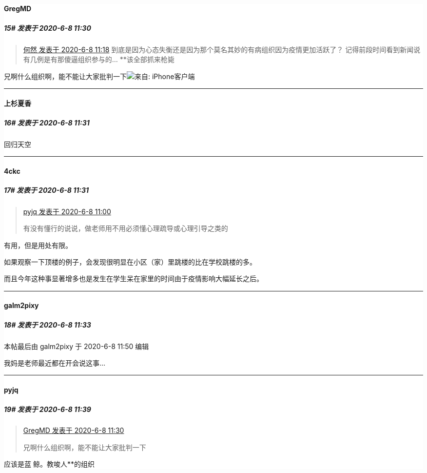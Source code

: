 ####  GregMD  
##### 15#       发表于 2020-6-8 11:30


<blockquote><a href="httphttps://bbs.saraba1st.com/2b/forum.php?mod=redirect&amp;goto=findpost&amp;pid=47719276&amp;ptid=1940330" target="_blank"> 何然 发表于 2020-6-8 11:18</a> 到底是因为心态失衡还是因为那个莫名其妙的有病组织因为疫情更加活跃了？ 记得前段时间看到新闻说有几例是有那傻逼组织参与的... **该全部抓来枪毙 </blockquote>
兄啊什么组织啊，能不能让大家批判一下<img src="https://static.saraba1st.com/image/smiley/face2017/047.png" referrerpolicy="no-referrer">来自: iPhone客户端


-----

####  上杉夏香  
##### 16#       发表于 2020-6-8 11:31


回归天空


-----

####  4ckc  
##### 17#       发表于 2020-6-8 11:31


<blockquote><a href="httphttps://bbs.saraba1st.com/2b/forum.php?mod=redirect&amp;goto=findpost&amp;pid=47719029&amp;ptid=1940330" target="_blank">pyjq 发表于 2020-6-8 11:00</a>

有没有懂行的说说，做老师用不用必须懂心理疏导或心理引导之类的</blockquote>
有用，但是用处有限。

如果观察一下顶楼的例子，会发现很明显在小区（家）里跳楼的比在学校跳楼的多。

而且今年这种事显著增多也是发生在学生呆在家里的时间由于疫情影响大幅延长之后。


-----

####  galm2pixy  
##### 18#       发表于 2020-6-8 11:33


 本帖最后由 galm2pixy 于 2020-6-8 11:50 编辑 

我妈是老师最近都在开会说这事…


-----

####  pyjq  
##### 19#       发表于 2020-6-8 11:39


<blockquote><a href="httphttps://bbs.saraba1st.com/2b/forum.php?mod=redirect&amp;goto=findpost&amp;pid=47719452&amp;ptid=1940330" target="_blank">GregMD 发表于 2020-6-8 11:30</a>

兄啊什么组织啊，能不能让大家批判一下</blockquote>
应该是蓝 鲸。教唆人**的组织

